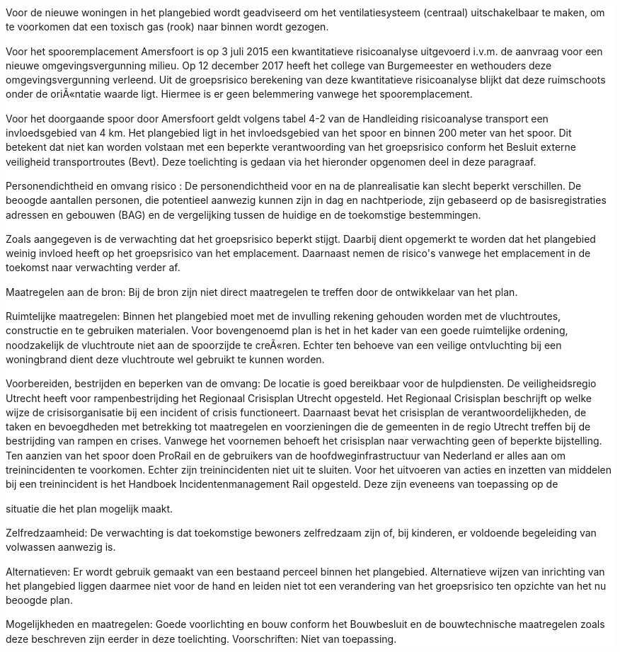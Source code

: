 Voor de nieuwe woningen in het plangebied wordt geadviseerd om het ventilatiesysteem (centraal) uitschakelbaar te maken, om te voorkomen dat een toxisch gas (rook) naar binnen wordt gezogen.

Voor het spooremplacement Amersfoort is op 3 juli 2015 een kwantitatieve risicoanalyse uitgevoerd i.v.m. de aanvraag voor een nieuwe omgevingsvergunning milieu. Op 12 december 2017 heeft het college van Burgemeester en wethouders deze omgevingsvergunning verleend. Uit de groepsrisico berekening van deze kwantitatieve risicoanalyse blijkt dat deze ruimschoots onder de oriÃ«ntatie waarde ligt. Hiermee is er geen belemmering vanwege het spooremplacement.

Voor het doorgaande spoor door Amersfoort geldt volgens tabel 4\-2 van de Handleiding risicoanalyse transport een invloedsgebied van 4 km. Het plangebied ligt in het invloedsgebied van het spoor en binnen 200 meter van het spoor. Dit betekent dat niet kan worden volstaan met een beperkte verantwoording van het groepsrisico conform het Besluit externe veiligheid transportroutes (Bevt). Deze toelichting is gedaan via het hieronder opgenomen deel in deze paragraaf.

Personendichtheid en omvang risico : De personendichtheid voor en na de planrealisatie kan slecht beperkt verschillen. De beoogde aantallen personen, die potentieel aanwezig kunnen zijn in dag en nachtperiode, zijn gebaseerd op de basisregistraties adressen en gebouwen (BAG) en de vergelijking tussen de huidige en de toekomstige bestemmingen.

Zoals aangegeven is de verwachting dat het groepsrisico beperkt stijgt. Daarbij dient opgemerkt te worden dat het plangebied weinig invloed heeft op het groepsrisico van het emplacement. Daarnaast nemen de risico's vanwege het emplacement in de toekomst naar verwachting verder af.

Maatregelen aan de bron: Bij de bron zijn niet direct maatregelen te treffen door de ontwikkelaar van het plan.

Ruimtelijke maatregelen: Binnen het plangebied moet met de invulling rekening gehouden worden met de vluchtroutes, constructie en te gebruiken materialen. Voor bovengenoemd plan is het in het kader van een goede ruimtelijke ordening, noodzakelijk de vluchtroute niet aan de spoorzijde te creÃ«ren. Echter ten behoeve van een veilige ontvluchting bij een woningbrand dient deze vluchtroute wel gebruikt te kunnen worden.

Voorbereiden, bestrijden en beperken van de omvang: De locatie is goed bereikbaar voor de hulpdiensten. De veiligheidsregio Utrecht heeft voor rampenbestrijding het Regionaal Crisisplan Utrecht opgesteld. Het Regionaal Crisisplan beschrijft op welke wijze de crisisorganisatie bij een incident of crisis functioneert. Daarnaast bevat het crisisplan de verantwoordelijkheden, de taken en bevoegdheden met betrekking tot maatregelen en voorzieningen die de gemeenten in de regio Utrecht treffen bij de bestrijding van rampen en crises. Vanwege het voornemen behoeft het crisisplan naar verwachting geen of beperkte bijstelling. Ten aanzien van het spoor doen ProRail en de gebruikers van de hoofdweginfrastructuur van Nederland er alles aan om treinincidenten te voorkomen. Echter zijn treinincidenten niet uit te sluiten. Voor het uitvoeren van acties en inzetten van middelen bij een treinincident is het Handboek Incidentenmanagement Rail opgesteld. Deze zijn eveneens van toepassing op de

situatie die het plan mogelijk maakt.

Zelfredzaamheid: De verwachting is dat toekomstige bewoners zelfredzaam zijn of, bij kinderen, er voldoende begeleiding van volwassen aanwezig is.

Alternatieven: Er wordt gebruik gemaakt van een bestaand perceel binnen het plangebied. Alternatieve wijzen van inrichting van het plangebied liggen daarmee niet voor de hand en leiden niet tot een verandering van het groepsrisico ten opzichte van het nu beoogde plan.

Mogelijkheden en maatregelen: Goede voorlichting en bouw conform het Bouwbesluit en de bouwtechnische maatregelen zoals deze beschreven zijn eerder in deze toelichting. Voorschriften: Niet van toepassing.
